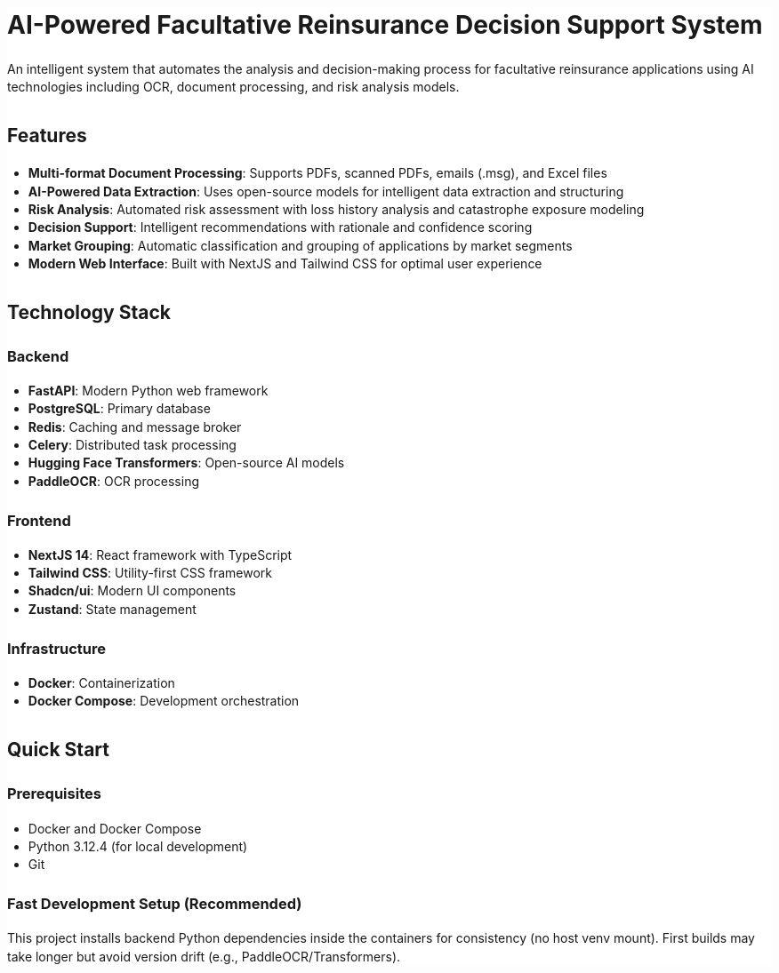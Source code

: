 # AI-Powered Facultative Reinsurance Decision Support System

An intelligent system that automates the analysis and decision-making process for facultative reinsurance applications using AI technologies including OCR, document processing, and risk analysis models.

## Features

- **Multi-format Document Processing**: Supports PDFs, scanned PDFs, emails (.msg), and Excel files
- **AI-Powered Data Extraction**: Uses open-source models for intelligent data extraction and structuring
- **Risk Analysis**: Automated risk assessment with loss history analysis and catastrophe exposure modeling
- **Decision Support**: Intelligent recommendations with rationale and confidence scoring
- **Market Grouping**: Automatic classification and grouping of applications by market segments
- **Modern Web Interface**: Built with NextJS and Tailwind CSS for optimal user experience

## Technology Stack

### Backend
- **FastAPI**: Modern Python web framework
- **PostgreSQL**: Primary database
- **Redis**: Caching and message broker
- **Celery**: Distributed task processing
- **Hugging Face Transformers**: Open-source AI models
- **PaddleOCR**: OCR processing

### Frontend
- **NextJS 14**: React framework with TypeScript
- **Tailwind CSS**: Utility-first CSS framework
- **Shadcn/ui**: Modern UI components
- **Zustand**: State management

### Infrastructure
- **Docker**: Containerization
- **Docker Compose**: Development orchestration

## Quick Start

### Prerequisites
- Docker and Docker Compose
- Python 3.12.4 (for local development)
- Git

### Fast Development Setup (Recommended)

This project installs backend Python dependencies inside the containers for consistency (no host venv mount). First builds may take longer but avoid version drift (e.g., PaddleOCR/Transformers).
